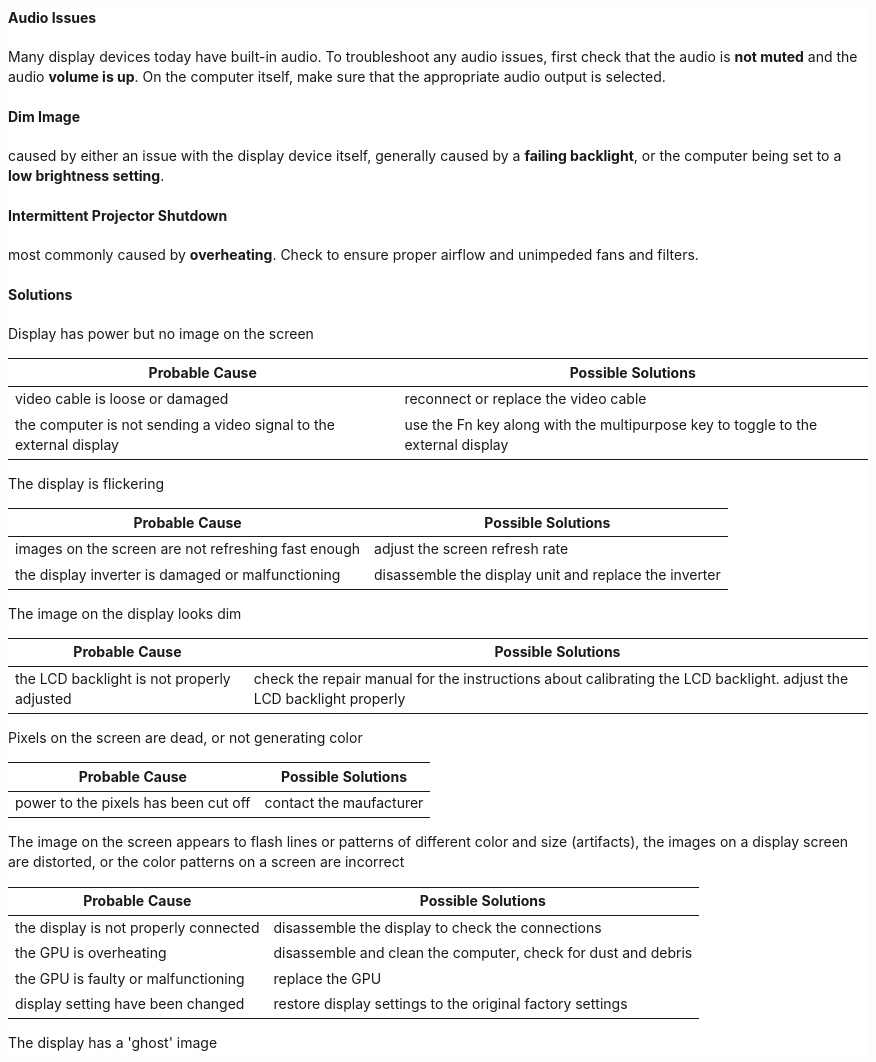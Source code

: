 #### Audio Issues
Many display devices today have built-in audio. To troubleshoot any audio issues, first check that the audio is **not muted** and the audio **volume is up**. On the computer itself, make sure that the appropriate audio output is selected.

#### Dim Image
caused by either an issue with the display device itself, generally caused by a **failing backlight**, or the computer being set to a **low brightness setting**.

#### Intermittent Projector Shutdown
most commonly caused by **overheating**. Check to ensure proper airflow and unimpeded fans and filters.

#### Solutions
Display has power but no image on the screen

| Probable Cause                                                     | Possible Solutions                                                               |
| ------------------------------------------------------------------ | -------------------------------------------------------------------------------- |
| video cable is loose or damaged                                    | reconnect or replace the video cable                                             |
| the computer is not sending a video signal to the external display | use the Fn key along with the multipurpose key to toggle to the external display |
The display is flickering

| Probable Cause                                      | Possible Solutions                                    |
| --------------------------------------------------- | ----------------------------------------------------- |
| images on the screen are not refreshing fast enough | adjust the screen refresh rate                        |
| the display inverter is damaged or malfunctioning   | disassemble the display unit and replace the inverter |
The image on the display looks dim

| Probable Cause                             | Possible Solutions                                                                                                  |
| ------------------------------------------ | ------------------------------------------------------------------------------------------------------------------- |
| the LCD backlight is not properly adjusted | check the repair manual for the instructions about calibrating the LCD backlight. adjust the LCD backlight properly |
Pixels on the screen are dead, or not generating color

| Probable Cause                       | Possible Solutions      |
| ------------------------------------ | ----------------------- |
| power to the pixels has been cut off | contact the maufacturer |
The image on the screen appears to flash lines or patterns of different color and size (artifacts), the images on a display screen are distorted, or the color patterns on a screen are incorrect

| Probable Cause                        | Possible Solutions                                            |
| ------------------------------------- | ------------------------------------------------------------- |
| the display is not properly connected | disassemble the display to check the connections              |
| the GPU is overheating                | disassemble and clean the computer, check for dust and debris |
| the GPU is faulty or malfunctioning   | replace the GPU                                               |
| display setting have been changed     | restore display settings to the original factory settings     |
The display has a 'ghost' image
